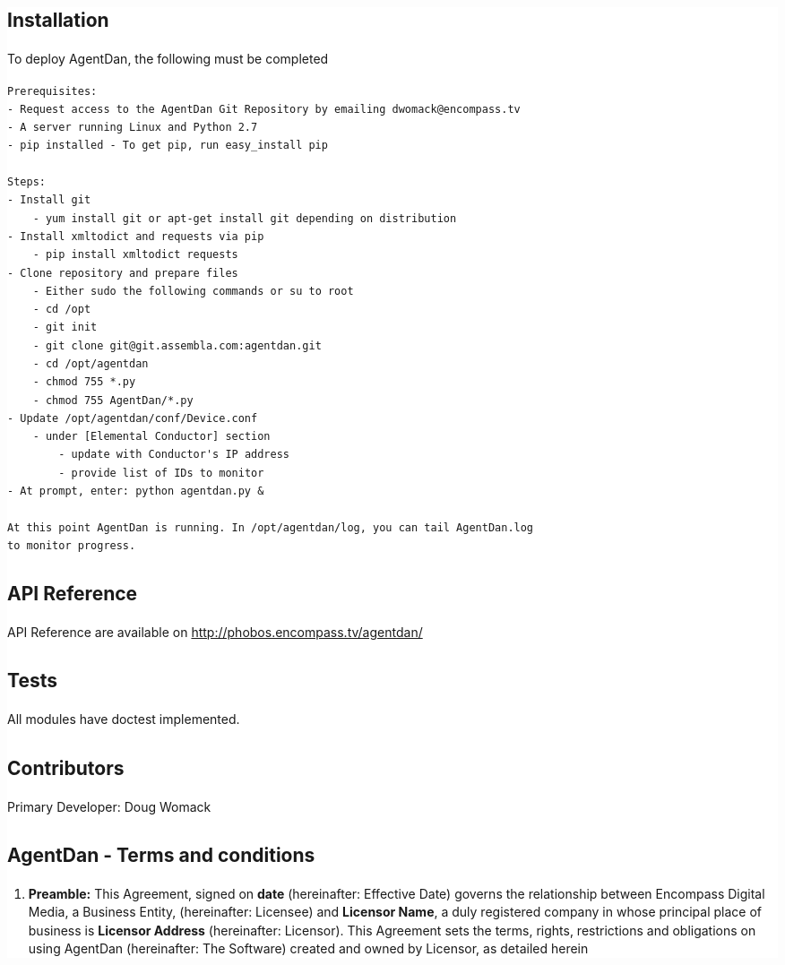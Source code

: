 ## Installation

To deploy AgentDan, the following must be completed

    Prerequisites:
    - Request access to the AgentDan Git Repository by emailing dwomack@encompass.tv
    - A server running Linux and Python 2.7
    - pip installed - To get pip, run easy_install pip
    
    Steps:
    - Install git
        - yum install git or apt-get install git depending on distribution
    - Install xmltodict and requests via pip
        - pip install xmltodict requests
    - Clone repository and prepare files
        - Either sudo the following commands or su to root
        - cd /opt
        - git init
        - git clone git@git.assembla.com:agentdan.git
        - cd /opt/agentdan
        - chmod 755 *.py
        - chmod 755 AgentDan/*.py
    - Update /opt/agentdan/conf/Device.conf
        - under [Elemental Conductor] section
            - update with Conductor's IP address
            - provide list of IDs to monitor
    - At prompt, enter: python agentdan.py &
    
    At this point AgentDan is running. In /opt/agentdan/log, you can tail AgentDan.log
    to monitor progress.    

## API Reference

API Reference are available on http://phobos.encompass.tv/agentdan/

## Tests

All modules have doctest implemented.

## Contributors

Primary Developer: Doug Womack

## AgentDan - Terms and conditions

1. **Preamble:** This Agreement, signed on **date** (hereinafter: Effective Date) governs the relationship between Encompass Digital Media, a Business Entity, (hereinafter: Licensee) and **Licensor Name**, a duly registered company in whose principal place of business is **Licensor Address** (hereinafter: Licensor). This Agreement sets the terms, rights, restrictions and obligations on using AgentDan (hereinafter: The Software) created and owned by Licensor, as detailed herein <br />
